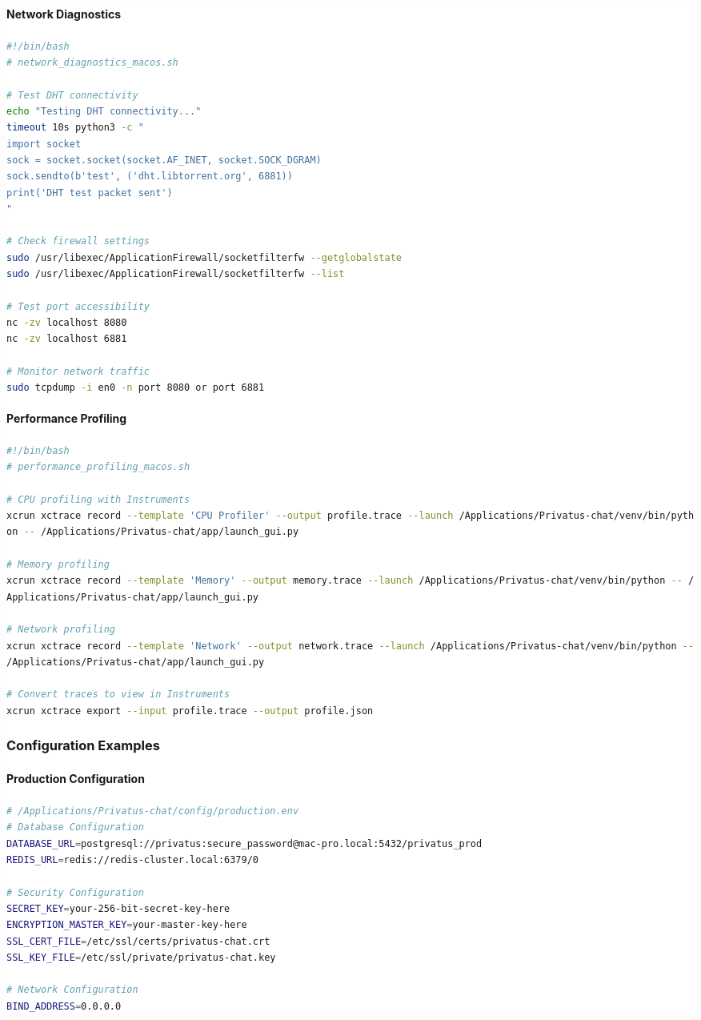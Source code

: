 #### Network Diagnostics
```bash
#!/bin/bash
# network_diagnostics_macos.sh

# Test DHT connectivity
echo "Testing DHT connectivity..."
timeout 10s python3 -c "
import socket
sock = socket.socket(socket.AF_INET, socket.SOCK_DGRAM)
sock.sendto(b'test', ('dht.libtorrent.org', 6881))
print('DHT test packet sent')
"

# Check firewall settings
sudo /usr/libexec/ApplicationFirewall/socketfilterfw --getglobalstate
sudo /usr/libexec/ApplicationFirewall/socketfilterfw --list

# Test port accessibility
nc -zv localhost 8080
nc -zv localhost 6881

# Monitor network traffic
sudo tcpdump -i en0 -n port 8080 or port 6881
```

#### Performance Profiling
```bash
#!/bin/bash
# performance_profiling_macos.sh

# CPU profiling with Instruments
xcrun xctrace record --template 'CPU Profiler' --output profile.trace --launch /Applications/Privatus-chat/venv/bin/python -- /Applications/Privatus-chat/app/launch_gui.py

# Memory profiling
xcrun xctrace record --template 'Memory' --output memory.trace --launch /Applications/Privatus-chat/venv/bin/python -- /Applications/Privatus-chat/app/launch_gui.py

# Network profiling
xcrun xctrace record --template 'Network' --output network.trace --launch /Applications/Privatus-chat/venv/bin/python -- /Applications/Privatus-chat/app/launch_gui.py

# Convert traces to view in Instruments
xcrun xctrace export --input profile.trace --output profile.json
```

### Configuration Examples

#### Production Configuration
```bash
# /Applications/Privatus-chat/config/production.env
# Database Configuration
DATABASE_URL=postgresql://privatus:secure_password@mac-pro.local:5432/privatus_prod
REDIS_URL=redis://redis-cluster.local:6379/0

# Security Configuration
SECRET_KEY=your-256-bit-secret-key-here
ENCRYPTION_MASTER_KEY=your-master-key-here
SSL_CERT_FILE=/etc/ssl/certs/privatus-chat.crt
SSL_KEY_FILE=/etc/ssl/private/privatus-chat.key

# Network Configuration
BIND_ADDRESS=0.0.0.0
```
